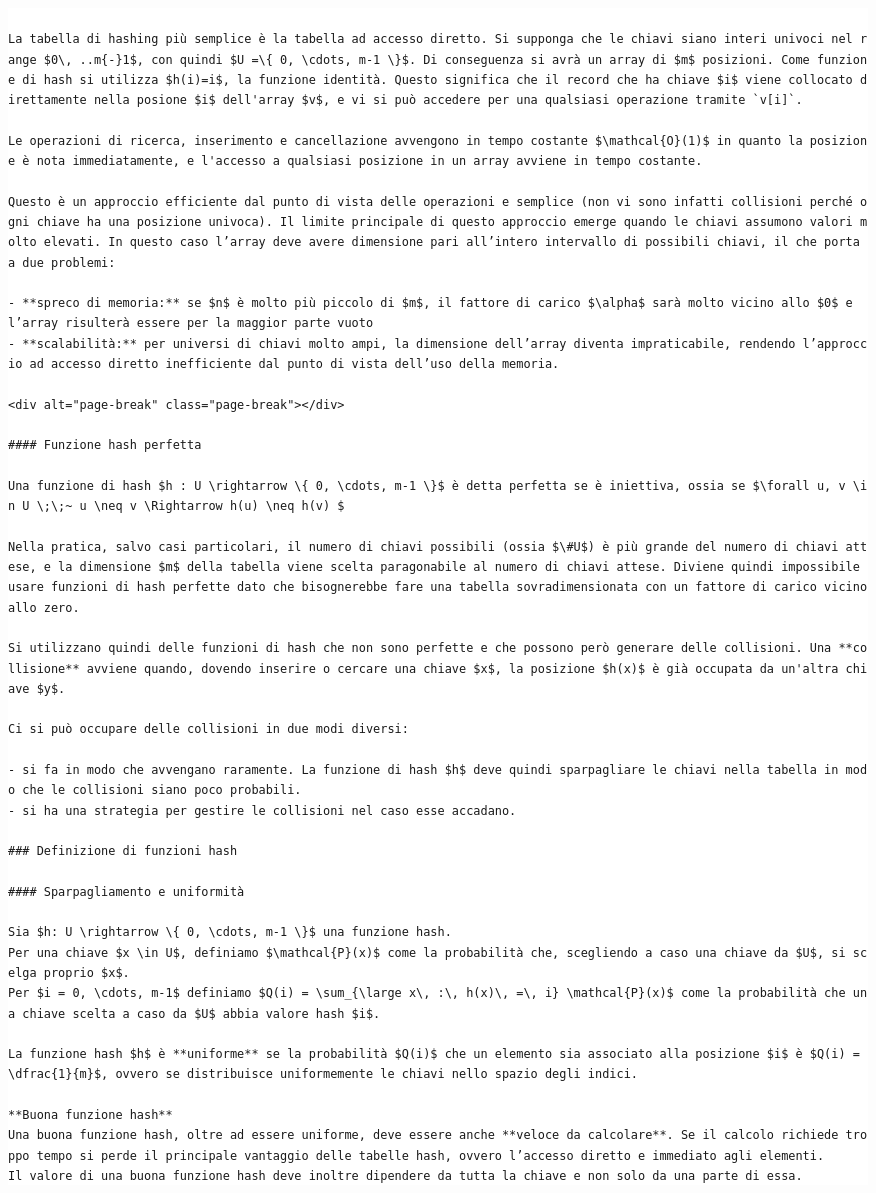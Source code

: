 ~~~\text{numero nodi}~~~ & \hfill ~~~2^{h+1} - 1~~~ \hfill & \hfill ~~~\dfrac{3^{h+1} - 1}{2}~~~ \hfill \\[0.4em]

La tabella di hashing più semplice è la tabella ad accesso diretto. Si supponga che le chiavi siano interi univoci nel range $0\, ..m{-}1$, con quindi $U =\{ 0, \cdots, m-1 \}$. Di conseguenza si avrà un array di $m$ posizioni. Come funzione di hash si utilizza $h(i)=i$, la funzione identità. Questo significa che il record che ha chiave $i$ viene collocato direttamente nella posione $i$ dell'array $v$, e vi si può accedere per una qualsiasi operazione tramite `v[i]`.

Le operazioni di ricerca, inserimento e cancellazione avvengono in tempo costante $\mathcal{O}(1)$ in quanto la posizione è nota immediatamente, e l'accesso a qualsiasi posizione in un array avviene in tempo costante.

Questo è un approccio efficiente dal punto di vista delle operazioni e semplice (non vi sono infatti collisioni perché ogni chiave ha una posizione univoca). Il limite principale di questo approccio emerge quando le chiavi assumono valori molto elevati. In questo caso l’array deve avere dimensione pari all’intero intervallo di possibili chiavi, il che porta a due problemi:

- **spreco di memoria:** se $n$ è molto più piccolo di $m$, il fattore di carico $\alpha$ sarà molto vicino allo $0$ e l’array risulterà essere per la maggior parte vuoto
- **scalabilità:** per universi di chiavi molto ampi, la dimensione dell’array diventa impraticabile, rendendo l’approccio ad accesso diretto inefficiente dal punto di vista dell’uso della memoria.

<div alt="page-break" class="page-break"></div>

#### Funzione hash perfetta

Una funzione di hash $h : U \rightarrow \{ 0, \cdots, m-1 \}$ è detta perfetta se è iniettiva, ossia se $\forall u, v \in U \;\;~ u \neq v \Rightarrow h(u) \neq h(v) $

Nella pratica, salvo casi particolari, il numero di chiavi possibili (ossia $\#U$) è più grande del numero di chiavi attese, e la dimensione $m$ della tabella viene scelta paragonabile al numero di chiavi attese. Diviene quindi impossibile usare funzioni di hash perfette dato che bisognerebbe fare una tabella sovradimensionata con un fattore di carico vicino allo zero.

Si utilizzano quindi delle funzioni di hash che non sono perfette e che possono però generare delle collisioni. Una **collisione** avviene quando, dovendo inserire o cercare una chiave $x$, la posizione $h(x)$ è già occupata da un'altra chiave $y$.

Ci si può occupare delle collisioni in due modi diversi:

- si fa in modo che avvengano raramente. La funzione di hash $h$ deve quindi sparpagliare le chiavi nella tabella in modo che le collisioni siano poco probabili.
- si ha una strategia per gestire le collisioni nel caso esse accadano.

### Definizione di funzioni hash

#### Sparpagliamento e uniformità

Sia $h: U \rightarrow \{ 0, \cdots, m-1 \}$ una funzione hash. 
Per una chiave $x \in U$, definiamo $\mathcal{P}(x)$ come la probabilità che, scegliendo a caso una chiave da $U$, si scelga proprio $x$.
Per $i = 0, \cdots, m-1$ definiamo $Q(i) = \sum_{\large x\, :\, h(x)\, =\, i} \mathcal{P}(x)$ come la probabilità che una chiave scelta a caso da $U$ abbia valore hash $i$.

La funzione hash $h$ è **uniforme** se la probabilità $Q(i)$ che un elemento sia associato alla posizione $i$ è $Q(i) = \dfrac{1}{m}$, ovvero se distribuisce uniformemente le chiavi nello spazio degli indici.

**Buona funzione hash**
Una buona funzione hash, oltre ad essere uniforme, deve essere anche **veloce da calcolare**. Se il calcolo richiede troppo tempo si perde il principale vantaggio delle tabelle hash, ovvero l’accesso diretto e immediato agli elementi.
Il valore di una buona funzione hash deve inoltre dipendere da tutta la chiave e non solo da una parte di essa.
~~~